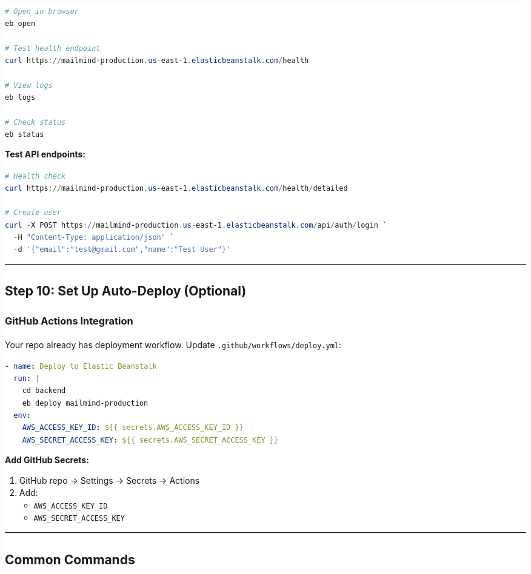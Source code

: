 ```powershell
# Open in browser
eb open

# Test health endpoint
curl https://mailmind-production.us-east-1.elasticbeanstalk.com/health

# View logs
eb logs

# Check status
eb status
```

**Test API endpoints:**
```powershell
# Health check
curl https://mailmind-production.us-east-1.elasticbeanstalk.com/health/detailed

# Create user
curl -X POST https://mailmind-production.us-east-1.elasticbeanstalk.com/api/auth/login `
  -H "Content-Type: application/json" `
  -d '{"email":"test@gmail.com","name":"Test User"}'
```

---

## Step 10: Set Up Auto-Deploy (Optional)

### GitHub Actions Integration

Your repo already has deployment workflow. Update `.github/workflows/deploy.yml`:

```yaml
- name: Deploy to Elastic Beanstalk
  run: |
    cd backend
    eb deploy mailmind-production
  env:
    AWS_ACCESS_KEY_ID: ${{ secrets.AWS_ACCESS_KEY_ID }}
    AWS_SECRET_ACCESS_KEY: ${{ secrets.AWS_SECRET_ACCESS_KEY }}
```

**Add GitHub Secrets:**
1. GitHub repo → Settings → Secrets → Actions
2. Add:
   - `AWS_ACCESS_KEY_ID`
   - `AWS_SECRET_ACCESS_KEY`

---

## Common Commands
